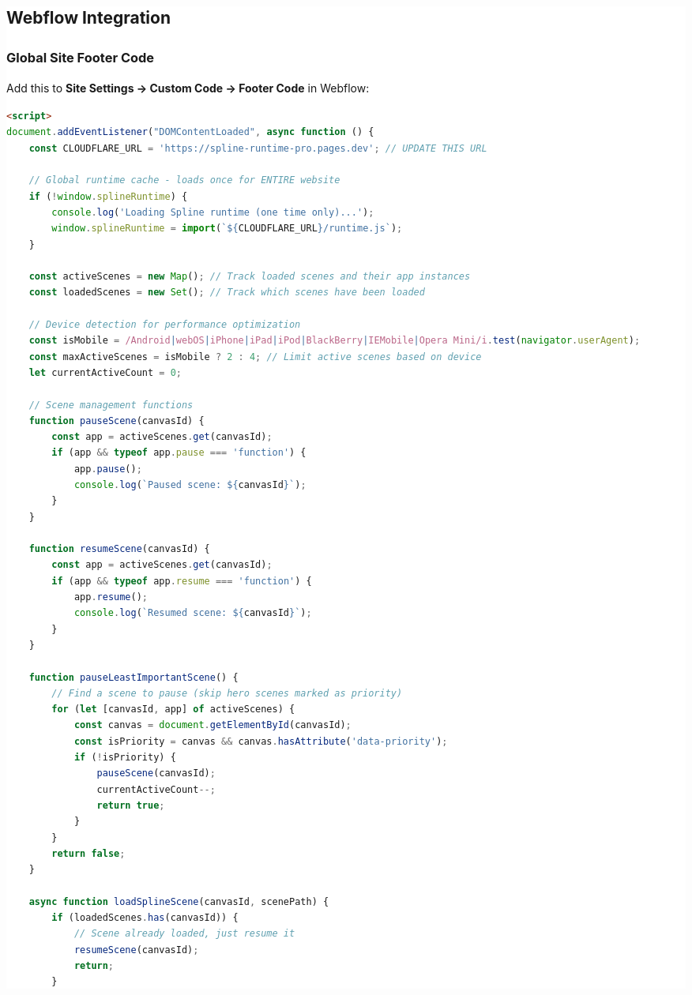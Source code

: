 
## Webflow Integration

### Global Site Footer Code

Add this to **Site Settings → Custom Code → Footer Code** in Webflow:

```html
<script>
document.addEventListener("DOMContentLoaded", async function () {
    const CLOUDFLARE_URL = 'https://spline-runtime-pro.pages.dev'; // UPDATE THIS URL
    
    // Global runtime cache - loads once for ENTIRE website
    if (!window.splineRuntime) {
        console.log('Loading Spline runtime (one time only)...');
        window.splineRuntime = import(`${CLOUDFLARE_URL}/runtime.js`);
    }
    
    const activeScenes = new Map(); // Track loaded scenes and their app instances
    const loadedScenes = new Set(); // Track which scenes have been loaded
    
    // Device detection for performance optimization
    const isMobile = /Android|webOS|iPhone|iPad|iPod|BlackBerry|IEMobile|Opera Mini/i.test(navigator.userAgent);
    const maxActiveScenes = isMobile ? 2 : 4; // Limit active scenes based on device
    let currentActiveCount = 0;
    
    // Scene management functions
    function pauseScene(canvasId) {
        const app = activeScenes.get(canvasId);
        if (app && typeof app.pause === 'function') {
            app.pause();
            console.log(`Paused scene: ${canvasId}`);
        }
    }
    
    function resumeScene(canvasId) {
        const app = activeScenes.get(canvasId);
        if (app && typeof app.resume === 'function') {
            app.resume();
            console.log(`Resumed scene: ${canvasId}`);
        }
    }
    
    function pauseLeastImportantScene() {
        // Find a scene to pause (skip hero scenes marked as priority)
        for (let [canvasId, app] of activeScenes) {
            const canvas = document.getElementById(canvasId);
            const isPriority = canvas && canvas.hasAttribute('data-priority');
            if (!isPriority) {
                pauseScene(canvasId);
                currentActiveCount--;
                return true;
            }
        }
        return false;
    }
    
    async function loadSplineScene(canvasId, scenePath) {
        if (loadedScenes.has(canvasId)) {
            // Scene already loaded, just resume it
            resumeScene(canvasId);
            return;
        }
```
